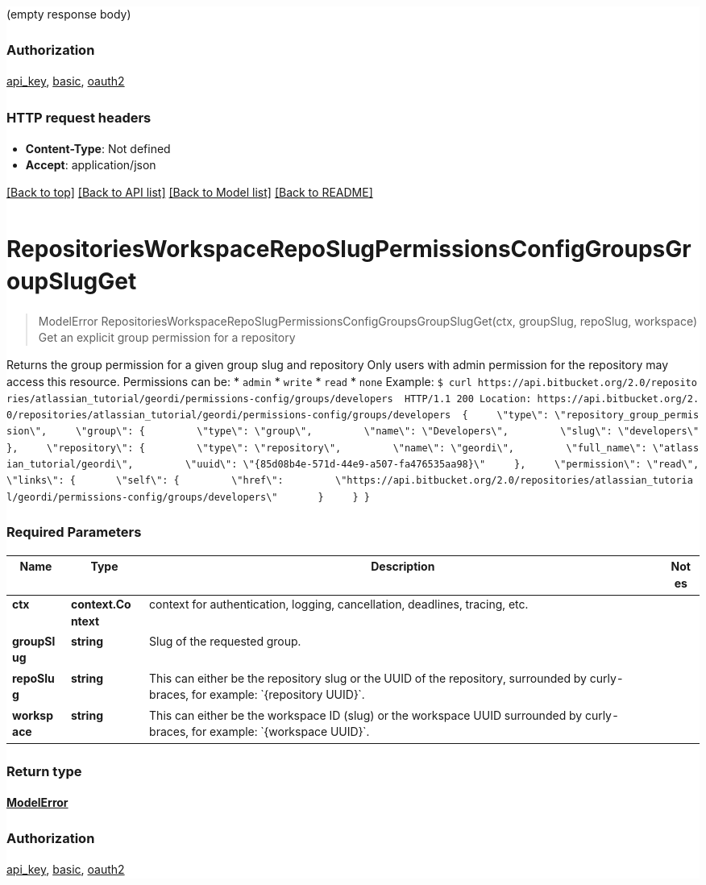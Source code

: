  (empty response body)

### Authorization

[api_key](../README.md#api_key), [basic](../README.md#basic), [oauth2](../README.md#oauth2)

### HTTP request headers

 - **Content-Type**: Not defined
 - **Accept**: application/json

[[Back to top]](#) [[Back to API list]](../README.md#documentation-for-api-endpoints) [[Back to Model list]](../README.md#documentation-for-models) [[Back to README]](../README.md)

# **RepositoriesWorkspaceRepoSlugPermissionsConfigGroupsGroupSlugGet**
> ModelError RepositoriesWorkspaceRepoSlugPermissionsConfigGroupsGroupSlugGet(ctx, groupSlug, repoSlug, workspace)
Get an explicit group permission for a repository

Returns the group permission for a given group slug and repository  Only users with admin permission for the repository may access this resource.  Permissions can be:  * `admin` * `write` * `read` * `none`  Example:  ``` $ curl https://api.bitbucket.org/2.0/repositories/atlassian_tutorial/geordi/permissions-config/groups/developers  HTTP/1.1 200 Location: https://api.bitbucket.org/2.0/repositories/atlassian_tutorial/geordi/permissions-config/groups/developers  {     \"type\": \"repository_group_permission\",     \"group\": {         \"type\": \"group\",         \"name\": \"Developers\",         \"slug\": \"developers\"     },     \"repository\": {         \"type\": \"repository\",         \"name\": \"geordi\",         \"full_name\": \"atlassian_tutorial/geordi\",         \"uuid\": \"{85d08b4e-571d-44e9-a507-fa476535aa98}\"     },     \"permission\": \"read\",     \"links\": {       \"self\": {         \"href\":         \"https://api.bitbucket.org/2.0/repositories/atlassian_tutorial/geordi/permissions-config/groups/developers\"       }     } } ```

### Required Parameters

Name | Type | Description  | Notes
------------- | ------------- | ------------- | -------------
 **ctx** | **context.Context** | context for authentication, logging, cancellation, deadlines, tracing, etc.
  **groupSlug** | **string**| Slug of the requested group. | 
  **repoSlug** | **string**| This can either be the repository slug or the UUID of the repository, surrounded by curly-braces, for example: &#x60;{repository UUID}&#x60;.  | 
  **workspace** | **string**| This can either be the workspace ID (slug) or the workspace UUID surrounded by curly-braces, for example: &#x60;{workspace UUID}&#x60;.  | 

### Return type

[**ModelError**](map.md)

### Authorization

[api_key](../README.md#api_key), [basic](../README.md#basic), [oauth2](../README.md#oauth2)
